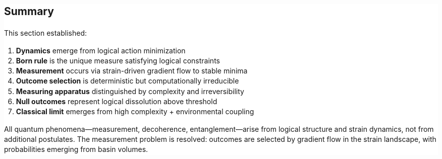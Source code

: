 ## Summary

This section established:
1. **Dynamics** emerge from logical action minimization
2. **Born rule** is the unique measure satisfying logical constraints
3. **Measurement** occurs via strain-driven gradient flow to stable minima
4. **Outcome selection** is deterministic but computationally irreducible
5. **Measuring apparatus** distinguished by complexity and irreversibility
6. **Null outcomes** represent logical dissolution above threshold
7. **Classical limit** emerges from high complexity + environmental coupling

All quantum phenomena—measurement, decoherence, entanglement—arise from logical structure and strain dynamics, not from additional postulates. The measurement problem is resolved: outcomes are selected by gradient flow in the strain landscape, with probabilities emerging from basin volumes.
